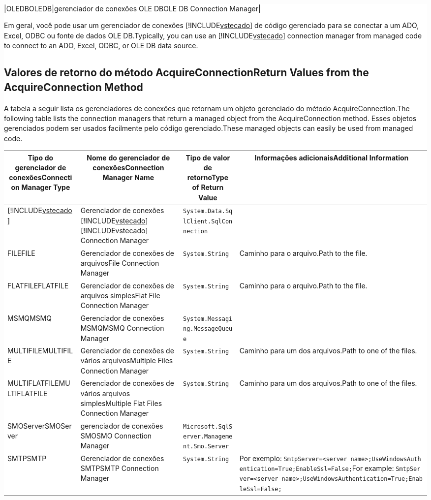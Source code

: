 |<span data-ttu-id="b0235-132">OLEDB</span><span class="sxs-lookup"><span data-stu-id="b0235-132">OLEDB</span></span>|<span data-ttu-id="b0235-133">gerenciador de conexões OLE DB</span><span class="sxs-lookup"><span data-stu-id="b0235-133">OLE DB Connection Manager</span></span>|  
  
 <span data-ttu-id="b0235-134">Em geral, você pode usar um gerenciador de conexões [!INCLUDE[vstecado](../includes/vstecado-md.md)] de código gerenciado para se conectar a um ADO, Excel, ODBC ou fonte de dados OLE DB.</span><span class="sxs-lookup"><span data-stu-id="b0235-134">Typically, you can use an [!INCLUDE[vstecado](../includes/vstecado-md.md)] connection manager from managed code to connect to an ADO, Excel, ODBC, or OLE DB data source.</span></span>  
  
## <a name="return-values-from-the-acquireconnection-method"></a><span data-ttu-id="b0235-135">Valores de retorno do método AcquireConnection</span><span class="sxs-lookup"><span data-stu-id="b0235-135">Return Values from the AcquireConnection Method</span></span>  
 <span data-ttu-id="b0235-136">A tabela a seguir lista os gerenciadores de conexões que retornam um objeto gerenciado do método AcquireConnection.</span><span class="sxs-lookup"><span data-stu-id="b0235-136">The following table lists the connection managers that return a managed object from the AcquireConnection method.</span></span> <span data-ttu-id="b0235-137">Esses objetos gerenciados podem ser usados facilmente pelo código gerenciado.</span><span class="sxs-lookup"><span data-stu-id="b0235-137">These managed objects can easily be used from managed code.</span></span>  
  
|<span data-ttu-id="b0235-138">Tipo do gerenciador de conexões</span><span class="sxs-lookup"><span data-stu-id="b0235-138">Connection Manager Type</span></span>|<span data-ttu-id="b0235-139">Nome do gerenciador de conexões</span><span class="sxs-lookup"><span data-stu-id="b0235-139">Connection Manager Name</span></span>|<span data-ttu-id="b0235-140">Tipo de valor de retorno</span><span class="sxs-lookup"><span data-stu-id="b0235-140">Type of Return Value</span></span>|<span data-ttu-id="b0235-141">Informações adicionais</span><span class="sxs-lookup"><span data-stu-id="b0235-141">Additional Information</span></span>|  
|-----------------------------|-----------------------------|--------------------------|----------------------------|  
|[!INCLUDE[vstecado](../includes/vstecado-md.md)]|<span data-ttu-id="b0235-142">Gerenciador de conexões [!INCLUDE[vstecado](../includes/vstecado-md.md)]</span><span class="sxs-lookup"><span data-stu-id="b0235-142">[!INCLUDE[vstecado](../includes/vstecado-md.md)] Connection Manager</span></span>|`System.Data.SqlClient.SqlConnection`||  
|<span data-ttu-id="b0235-143">FILE</span><span class="sxs-lookup"><span data-stu-id="b0235-143">FILE</span></span>|<span data-ttu-id="b0235-144">Gerenciador de conexões de arquivos</span><span class="sxs-lookup"><span data-stu-id="b0235-144">File Connection Manager</span></span>|`System.String`|<span data-ttu-id="b0235-145">Caminho para o arquivo.</span><span class="sxs-lookup"><span data-stu-id="b0235-145">Path to the file.</span></span>|  
|<span data-ttu-id="b0235-146">FLATFILE</span><span class="sxs-lookup"><span data-stu-id="b0235-146">FLATFILE</span></span>|<span data-ttu-id="b0235-147">Gerenciador de conexões de arquivos simples</span><span class="sxs-lookup"><span data-stu-id="b0235-147">Flat File Connection Manager</span></span>|`System.String`|<span data-ttu-id="b0235-148">Caminho para o arquivo.</span><span class="sxs-lookup"><span data-stu-id="b0235-148">Path to the file.</span></span>|  
|<span data-ttu-id="b0235-149">MSMQ</span><span class="sxs-lookup"><span data-stu-id="b0235-149">MSMQ</span></span>|<span data-ttu-id="b0235-150">Gerenciador de conexões MSMQ</span><span class="sxs-lookup"><span data-stu-id="b0235-150">MSMQ Connection Manager</span></span>|`System.Messaging.MessageQueue`||  
|<span data-ttu-id="b0235-151">MULTIFILE</span><span class="sxs-lookup"><span data-stu-id="b0235-151">MULTIFILE</span></span>|<span data-ttu-id="b0235-152">Gerenciador de conexões de vários arquivos</span><span class="sxs-lookup"><span data-stu-id="b0235-152">Multiple Files Connection Manager</span></span>|`System.String`|<span data-ttu-id="b0235-153">Caminho para um dos arquivos.</span><span class="sxs-lookup"><span data-stu-id="b0235-153">Path to one of the files.</span></span>|  
|<span data-ttu-id="b0235-154">MULTIFLATFILE</span><span class="sxs-lookup"><span data-stu-id="b0235-154">MULTIFLATFILE</span></span>|<span data-ttu-id="b0235-155">Gerenciador de conexões de vários arquivos simples</span><span class="sxs-lookup"><span data-stu-id="b0235-155">Multiple Flat Files Connection Manager</span></span>|`System.String`|<span data-ttu-id="b0235-156">Caminho para um dos arquivos.</span><span class="sxs-lookup"><span data-stu-id="b0235-156">Path to one of the files.</span></span>|  
|<span data-ttu-id="b0235-157">SMOServer</span><span class="sxs-lookup"><span data-stu-id="b0235-157">SMOServer</span></span>|<span data-ttu-id="b0235-158">gerenciador de conexões SMO</span><span class="sxs-lookup"><span data-stu-id="b0235-158">SMO Connection Manager</span></span>|`Microsoft.SqlServer.Management.Smo.Server`||  
|<span data-ttu-id="b0235-159">SMTP</span><span class="sxs-lookup"><span data-stu-id="b0235-159">SMTP</span></span>|<span data-ttu-id="b0235-160">Gerenciador de conexões SMTP</span><span class="sxs-lookup"><span data-stu-id="b0235-160">SMTP Connection Manager</span></span>|`System.String`|<span data-ttu-id="b0235-161">Por exemplo: `SmtpServer=<server name>;UseWindowsAuthentication=True;EnableSsl=False;`</span><span class="sxs-lookup"><span data-stu-id="b0235-161">For example: `SmtpServer=<server name>;UseWindowsAuthentication=True;EnableSsl=False;`</span></span>|  